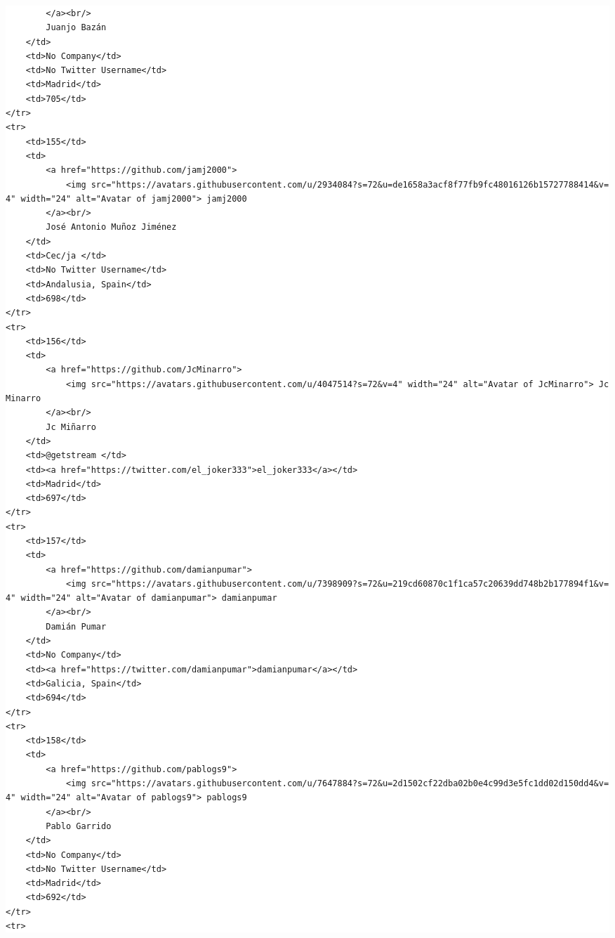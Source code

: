 			</a><br/>
			Juanjo Bazán
		</td>
		<td>No Company</td>
		<td>No Twitter Username</td>
		<td>Madrid</td>
		<td>705</td>
	</tr>
	<tr>
		<td>155</td>
		<td>
			<a href="https://github.com/jamj2000">
				<img src="https://avatars.githubusercontent.com/u/2934084?s=72&u=de1658a3acf8f77fb9fc48016126b15727788414&v=4" width="24" alt="Avatar of jamj2000"> jamj2000
			</a><br/>
			José Antonio Muñoz Jiménez
		</td>
		<td>Cec/ja </td>
		<td>No Twitter Username</td>
		<td>Andalusia, Spain</td>
		<td>698</td>
	</tr>
	<tr>
		<td>156</td>
		<td>
			<a href="https://github.com/JcMinarro">
				<img src="https://avatars.githubusercontent.com/u/4047514?s=72&v=4" width="24" alt="Avatar of JcMinarro"> JcMinarro
			</a><br/>
			Jc Miñarro
		</td>
		<td>@getstream </td>
		<td><a href="https://twitter.com/el_joker333">el_joker333</a></td>
		<td>Madrid</td>
		<td>697</td>
	</tr>
	<tr>
		<td>157</td>
		<td>
			<a href="https://github.com/damianpumar">
				<img src="https://avatars.githubusercontent.com/u/7398909?s=72&u=219cd60870c1f1ca57c20639dd748b2b177894f1&v=4" width="24" alt="Avatar of damianpumar"> damianpumar
			</a><br/>
			Damián Pumar
		</td>
		<td>No Company</td>
		<td><a href="https://twitter.com/damianpumar">damianpumar</a></td>
		<td>Galicia, Spain</td>
		<td>694</td>
	</tr>
	<tr>
		<td>158</td>
		<td>
			<a href="https://github.com/pablogs9">
				<img src="https://avatars.githubusercontent.com/u/7647884?s=72&u=2d1502cf22dba02b0e4c99d3e5fc1dd02d150dd4&v=4" width="24" alt="Avatar of pablogs9"> pablogs9
			</a><br/>
			Pablo Garrido
		</td>
		<td>No Company</td>
		<td>No Twitter Username</td>
		<td>Madrid</td>
		<td>692</td>
	</tr>
	<tr>
